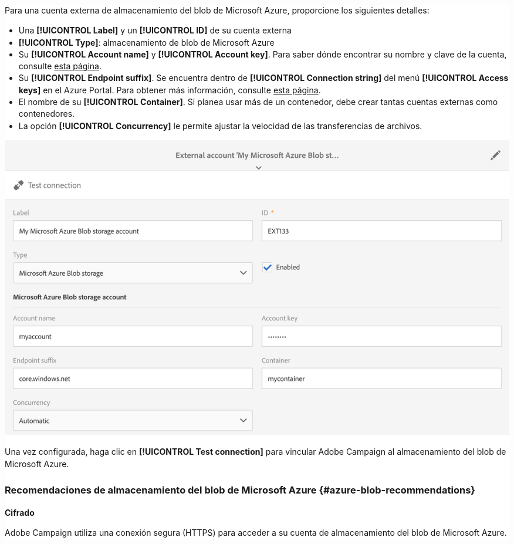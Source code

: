 Para una cuenta externa de almacenamiento del blob de Microsoft Azure, proporcione los siguientes detalles:

* Una **[!UICONTROL Label]** y un **[!UICONTROL ID]** de su cuenta externa
* **[!UICONTROL Type]**: almacenamiento de blob de Microsoft Azure
* Su **[!UICONTROL Account name]** y **[!UICONTROL Account key]**. Para saber dónde encontrar su nombre y clave de la cuenta, consulte [esta página](https://docs.microsoft.com/es-es/azure/storage/common/storage-account-keys-manage).
* Su **[!UICONTROL Endpoint suffix]**. Se encuentra dentro de **[!UICONTROL Connection string]** del menú **[!UICONTROL Access keys]** en el Azure Portal. Para obtener más información, consulte [esta página](https://docs.microsoft.com/en-us/azure/storage/common/storage-account-keys-manage).
* El nombre de su **[!UICONTROL Container]**. Si planea usar más de un contenedor, debe crear tantas cuentas externas como contenedores.
* La opción **[!UICONTROL Concurrency]** le permite ajustar la velocidad de las transferencias de archivos.

![](assets/external_accounts_4.png)

Una vez configurada, haga clic en **[!UICONTROL Test connection]** para vincular Adobe Campaign al almacenamiento del blob de Microsoft Azure.

### Recomendaciones de almacenamiento del blob de Microsoft Azure {#azure-blob-recommendations}

**Cifrado**

Adobe Campaign utiliza una conexión segura (HTTPS) para acceder a su cuenta de almacenamiento del blob de Microsoft Azure.
